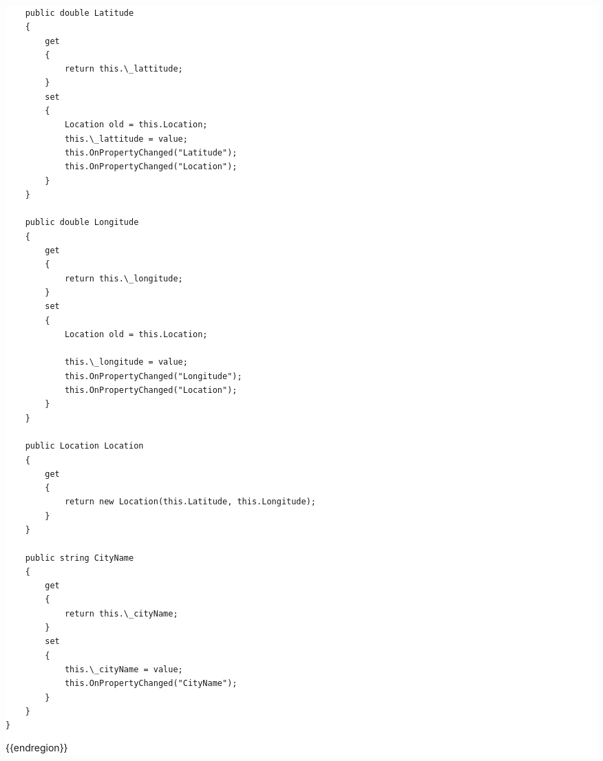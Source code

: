         public double Latitude
        {
            get
            {
                return this.\_lattitude;
            }
            set
            {
                Location old = this.Location;
                this.\_lattitude = value;
                this.OnPropertyChanged("Latitude");
                this.OnPropertyChanged("Location");
            }
        }

        public double Longitude
        {
            get
            {
                return this.\_longitude;
            }
            set
            {
                Location old = this.Location;

                this.\_longitude = value;
                this.OnPropertyChanged("Longitude");
                this.OnPropertyChanged("Location");
            }
        }

        public Location Location
        {
            get
            {
                return new Location(this.Latitude, this.Longitude);
            }
        }

        public string CityName
        {
            get
            {
                return this.\_cityName;
            }
            set
            {
                this.\_cityName = value;
                this.OnPropertyChanged("CityName");
            }
        }
    }
{{endregion}}
